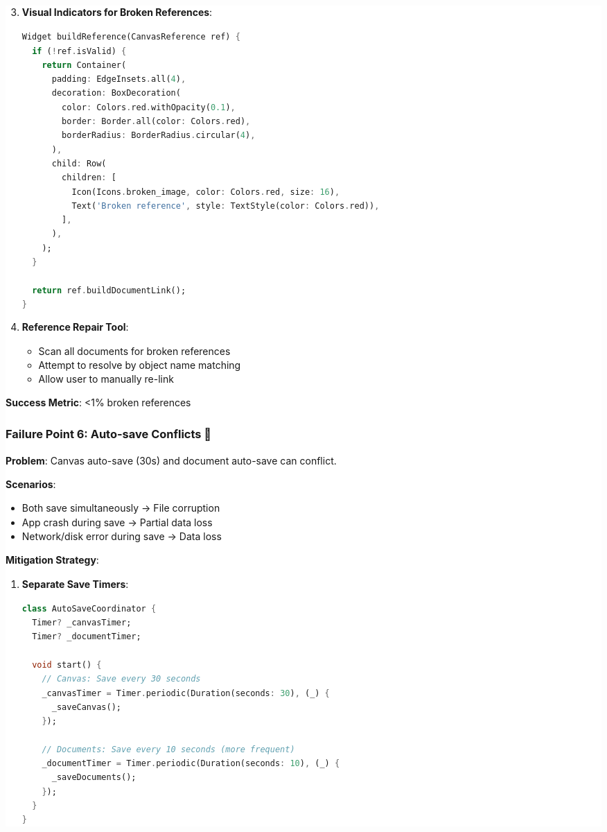3. **Visual Indicators for Broken References**:
   ```dart
   Widget buildReference(CanvasReference ref) {
     if (!ref.isValid) {
       return Container(
         padding: EdgeInsets.all(4),
         decoration: BoxDecoration(
           color: Colors.red.withOpacity(0.1),
           border: Border.all(color: Colors.red),
           borderRadius: BorderRadius.circular(4),
         ),
         child: Row(
           children: [
             Icon(Icons.broken_image, color: Colors.red, size: 16),
             Text('Broken reference', style: TextStyle(color: Colors.red)),
           ],
         ),
       );
     }
     
     return ref.buildDocumentLink();
   }
   ```

4. **Reference Repair Tool**:
   - Scan all documents for broken references
   - Attempt to resolve by object name matching
   - Allow user to manually re-link

**Success Metric**: <1% broken references

### Failure Point 6: Auto-save Conflicts 🚨

**Problem**: Canvas auto-save (30s) and document auto-save can conflict.

**Scenarios**:
- Both save simultaneously → File corruption
- App crash during save → Partial data loss
- Network/disk error during save → Data loss

**Mitigation Strategy**:

1. **Separate Save Timers**:
   ```dart
   class AutoSaveCoordinator {
     Timer? _canvasTimer;
     Timer? _documentTimer;
     
     void start() {
       // Canvas: Save every 30 seconds
       _canvasTimer = Timer.periodic(Duration(seconds: 30), (_) {
         _saveCanvas();
       });
       
       // Documents: Save every 10 seconds (more frequent)
       _documentTimer = Timer.periodic(Duration(seconds: 10), (_) {
         _saveDocuments();
       });
     }
   }
   ```

